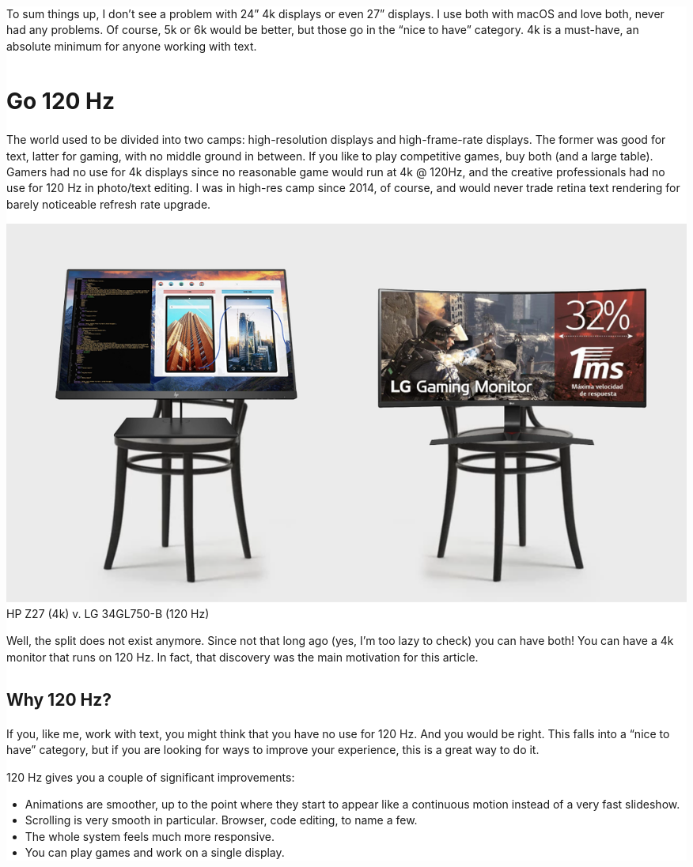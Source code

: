 To sum things up, I don’t see a problem with 24” 4k displays or even 27” displays. I use both with macOS and love both, never had any problems. Of course, 5k or 6k would be better, but those go in the “nice to have” category. 4k is a must-have, an absolute minimum for anyone working with text.

# Go 120 Hz

The world used to be divided into two camps: high-resolution displays and high-frame-rate displays. The former was good for text, latter for gaming, with no middle ground in between. If you like to play competitive games, buy both (and a large table). Gamers had no use for 4k displays since no reasonable game would run at 4k @ 120Hz, and the creative professionals had no use for 120 Hz in photo/text editing. I was in high-res camp since 2014, of course, and would never trade retina text rendering for barely noticeable refresh rate upgrade.

![](media/camps.png) HP Z27 (4k) v. LG 34GL750-B (120 Hz)

Well, the split does not exist anymore. Since not that long ago (yes, I’m too lazy to check) you can have both! You can have a 4k monitor that runs on 120 Hz. In fact, that discovery was the main motivation for this article.

## Why 120 Hz?

If you, like me, work with text, you might think that you have no use for 120 Hz. And you would be right. This falls into a “nice to have” category, but if you are looking for ways to improve your experience, this is a great way to do it.

120 Hz gives you a couple of significant improvements:

-   Animations are smoother, up to the point where they start to appear like a continuous motion instead of a very fast slideshow.
-   Scrolling is very smooth in particular. Browser, code editing, to name a few.
-   The whole system feels much more responsive.
-   You can play games and work on a single display.
